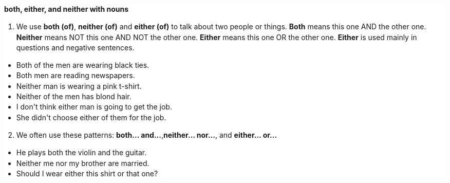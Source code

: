 **both, either, and neither with nouns**
1) We use **both (of)**, **neither (of)** and **either (of)** to talk about two people or things. **Both** means this one AND the other one. **Neither** means NOT this one AND NOT the other one. **Either** means this one OR the other one. **Either** is used mainly in questions and negative sentences.

- Both of the men are wearing black ties.
- Both men are reading newspapers.
- Neither man is wearing a pink t-shirt.
- Neither of the men has blond hair.
- I don't think either man is going to get the job.
- She didn't choose either of them for the job.
2) We often use these patterns: **both… and...**,**neither… nor...**, and **either… or...**

- He plays both the violin and the guitar.
- Neither me nor my brother are married.
- Should I wear either this shirt or that one?  
